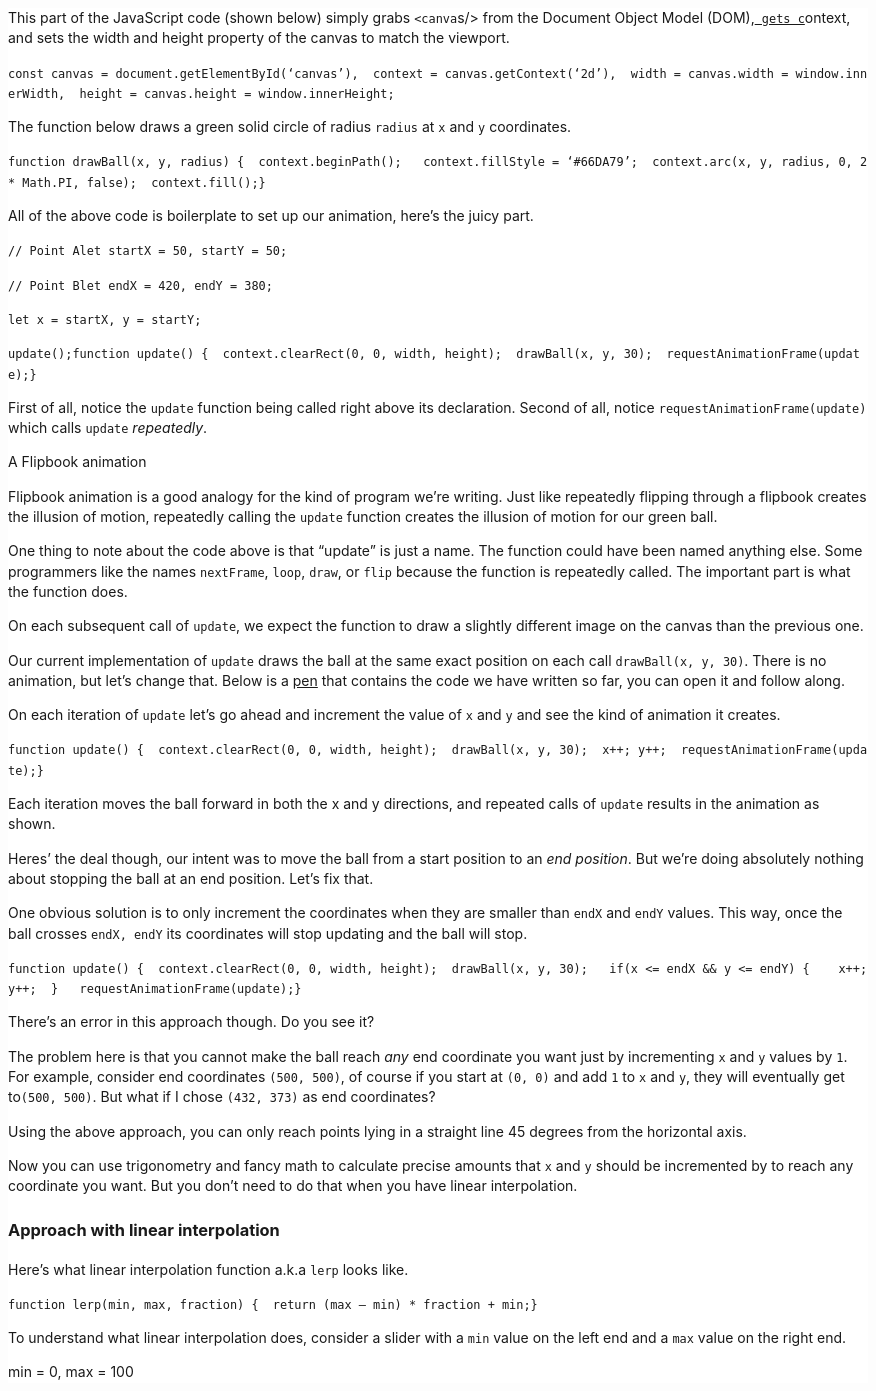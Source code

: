 <p>This part of the JavaScript code (shown below) simply grabs <code>&lt;canva</code>s/&gt; from the Document Object Model (DOM),<code><a href="https://developer.mozilla.org/en/docs/Web/API/CanvasRenderingContext2D" rel="noopener"> gets c</a></code>ontext, and sets the width and height property of the canvas to match the viewport.</p><pre><code>const canvas = document.getElementById(‘canvas’),  context = canvas.getContext(‘2d’),  width = canvas.width = window.innerWidth,  height = canvas.height = window.innerHeight;</code></pre>
<p>The function below draws a green solid circle of radius <code>radius</code> at <code>x</code> and <code>y</code> coordinates.</p><pre><code>function drawBall(x, y, radius) {  context.beginPath();   context.fillStyle = ‘#66DA79’;  context.arc(x, y, radius, 0, 2 * Math.PI, false);  context.fill();}</code></pre>
<p>All of the above code is boilerplate to set up our animation, here’s the juicy part.</p><pre><code>// Point Alet startX = 50, startY = 50;</code></pre><pre><code>// Point Blet endX = 420, endY = 380;</code></pre><pre><code>let x = startX, y = startY;</code></pre><pre><code>update();function update() {  context.clearRect(0, 0, width, height);  drawBall(x, y, 30);  requestAnimationFrame(update);}</code></pre>
<p>First of all, notice the <code>update</code> function being called right above its declaration. Second of all, notice <code>requestAnimationFrame(update)</code> which calls <code>update</code> <em>repeatedly</em>.</p>
<figcaption>A Flipbook animation</figcaption>
</figure>
<p>Flipbook animation is a good analogy for the kind of program we’re writing. Just like repeatedly flipping through a flipbook creates the illusion of motion, repeatedly calling the <code>update</code> function creates the illusion of motion for our green ball.</p>
<p>One thing to note about the code above is that “update” is just a name. The function could have been named anything else. Some programmers like the names <code>nextFrame</code>, <code>loop</code>, <code>draw</code>, or <code>flip</code> because the function is repeatedly called. The important part is what the function does.</p>
<p>On each subsequent call of <code>update</code>, we expect the function to draw a slightly different image on the canvas than the previous one.</p>
<p>Our current implementation of <code>update</code> draws the ball at the same exact position on each call <code>drawBall(x, y, 30)</code>. There is no animation, but let’s change that. Below is a <a href="http://codepen.io/nashvail/pen/XRNprQ" rel="noopener">pen</a> that contains the code we have written so far, you can open it and follow along.</p>
<p>On each iteration of <code>update</code> let’s go ahead and increment the value of <code>x</code> and <code>y</code> and see the kind of animation it creates.</p><pre><code>function update() {  context.clearRect(0, 0, width, height);  drawBall(x, y, 30);  x++; y++;  requestAnimationFrame(update);}</code></pre>
<p>Each iteration moves the ball forward in both the x and y directions, and repeated calls of <code>update</code> results in the animation as shown.</p>
<p>Heres’ the deal though, our intent was to move the ball from a start position to an <em>end position</em>. But we’re doing absolutely nothing about stopping the ball at an end position. Let’s fix that.</p>
<p>One obvious solution is to only increment the coordinates when they are smaller than <code>endX</code> and <code>endY</code> values. This way, once the ball crosses <code>endX, endY</code> its coordinates will stop updating and the ball will stop.</p><pre><code>function update() {  context.clearRect(0, 0, width, height);  drawBall(x, y, 30);   if(x &lt;= endX &amp;&amp; y &lt;= endY) {    x++;    y++;  }   requestAnimationFrame(update);}</code></pre>
<p>There’s an error in this approach though. Do you see it?</p>
<p>The problem here is that you cannot make the ball reach <em>any</em> end coordinate you want just by incrementing <code>x</code> and <code>y</code> values by <code>1</code>. For example, consider end coordinates <code>(500, 500)</code>, of course if you start at <code>(0, 0)</code> and add <code>1</code> to <code>x</code> and <code>y</code>, they will eventually get to<code>(500, 500)</code>. But what if I chose <code>(432, 373)</code> as end coordinates?</p>
<p>Using the above approach, you can only reach points lying in a straight line 45 degrees from the horizontal axis.</p>
<p>Now you can use trigonometry and fancy math to calculate precise amounts that <code>x</code> and <code>y</code> should be incremented by to reach any coordinate you want. But you don’t need to do that when you have linear interpolation.</p>
<h3 id="approach-with-linear-interpolation">Approach with linear interpolation</h3>
<p>Here’s what linear interpolation function a.k.a <code>lerp</code> looks like.</p><pre><code>function lerp(min, max, fraction) {  return (max — min) * fraction + min;}</code></pre>
<p>To understand what linear interpolation does, consider a slider with a <code>min</code> value on the left end and a <code>max</code> value on the right end.</p>
<figcaption>min = 0, max = 100</figcaption>